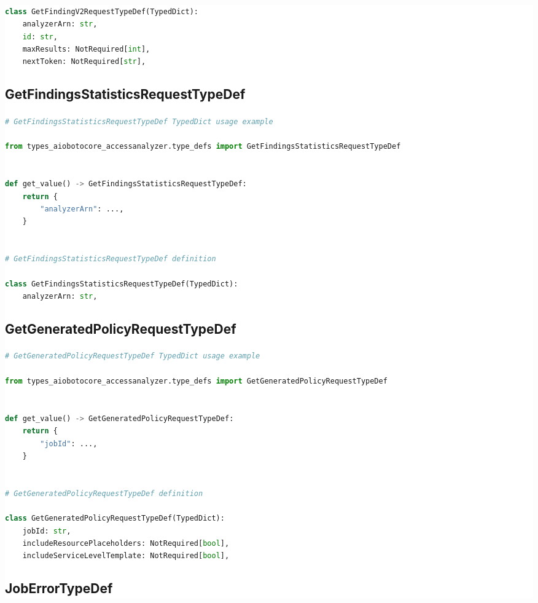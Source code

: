 ```python
class GetFindingV2RequestTypeDef(TypedDict):
    analyzerArn: str,
    id: str,
    maxResults: NotRequired[int],
    nextToken: NotRequired[str],
```


## GetFindingsStatisticsRequestTypeDef

```python
# GetFindingsStatisticsRequestTypeDef TypedDict usage example

from types_aiobotocore_accessanalyzer.type_defs import GetFindingsStatisticsRequestTypeDef


def get_value() -> GetFindingsStatisticsRequestTypeDef:
    return {
        "analyzerArn": ...,
    }


# GetFindingsStatisticsRequestTypeDef definition

class GetFindingsStatisticsRequestTypeDef(TypedDict):
    analyzerArn: str,
```


## GetGeneratedPolicyRequestTypeDef

```python
# GetGeneratedPolicyRequestTypeDef TypedDict usage example

from types_aiobotocore_accessanalyzer.type_defs import GetGeneratedPolicyRequestTypeDef


def get_value() -> GetGeneratedPolicyRequestTypeDef:
    return {
        "jobId": ...,
    }


# GetGeneratedPolicyRequestTypeDef definition

class GetGeneratedPolicyRequestTypeDef(TypedDict):
    jobId: str,
    includeResourcePlaceholders: NotRequired[bool],
    includeServiceLevelTemplate: NotRequired[bool],
```


## JobErrorTypeDef
